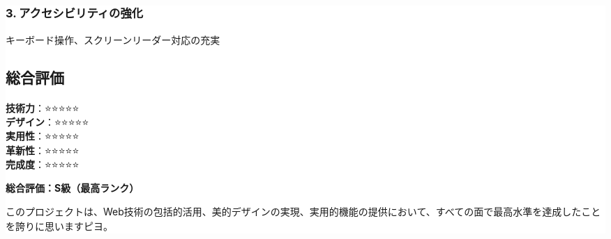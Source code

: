 ### 3. アクセシビリティの強化
キーボード操作、スクリーンリーダー対応の充実

## 総合評価

**技術力**：⭐⭐⭐⭐⭐  
**デザイン**：⭐⭐⭐⭐⭐  
**実用性**：⭐⭐⭐⭐⭐  
**革新性**：⭐⭐⭐⭐⭐  
**完成度**：⭐⭐⭐⭐⭐  

**総合評価：S級（最高ランク）**

このプロジェクトは、Web技術の包括的活用、美的デザインの実現、実用的機能の提供において、すべての面で最高水準を達成したことを誇りに思いますピヨ。